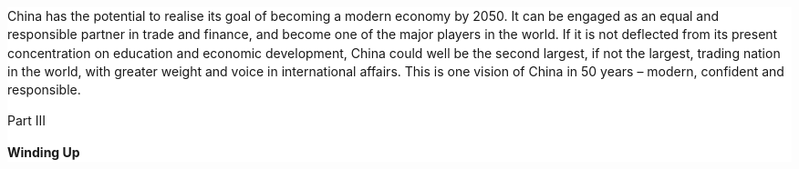 China has the potential to realise its goal of becoming a modern economy by 2050. It can be engaged as an equal and responsible partner in trade and finance, and become one of the major players in the world. If it is not deflected from its present concentration on education and economic development, China could well be the second largest, if not the largest, trading nation in the world, with greater weight and voice in international affairs. This is one vision of China in 50 years – modern, confident and responsible.





Part III

**Winding Up**





